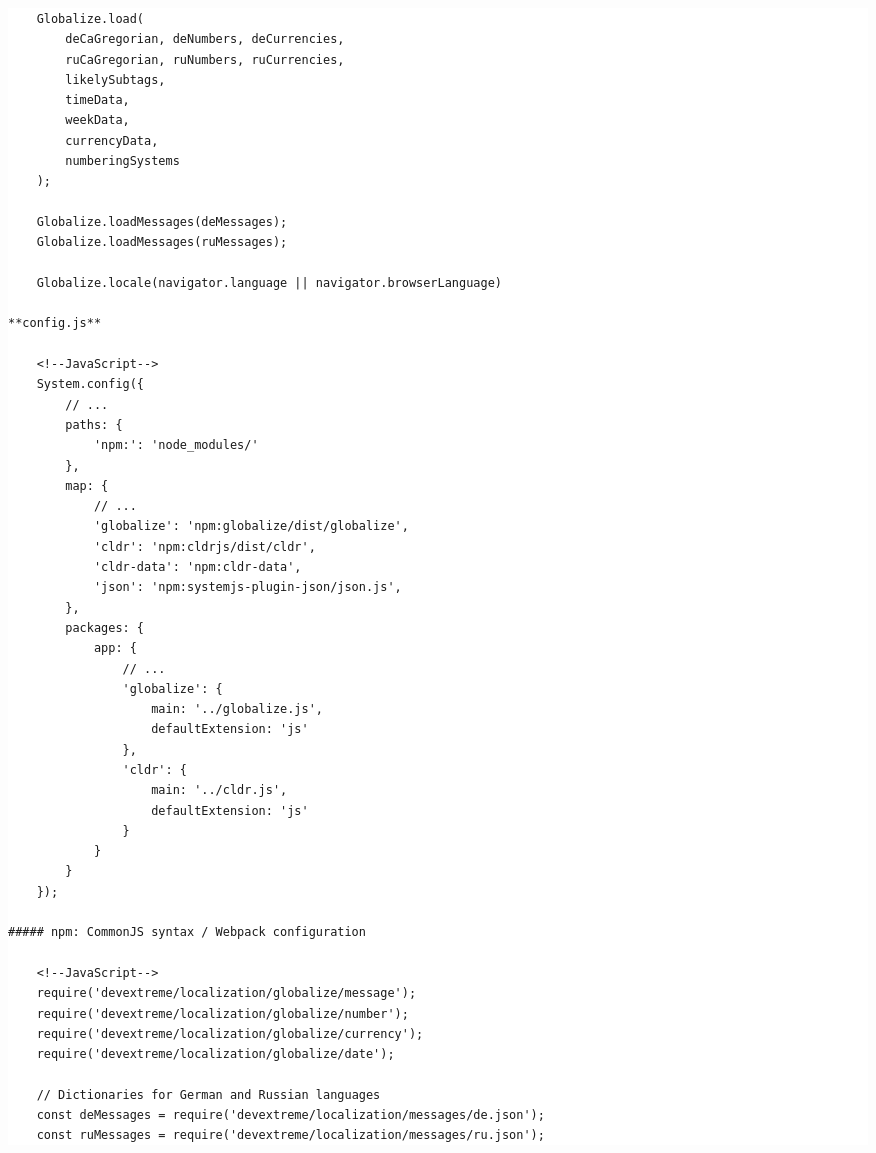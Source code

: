         Globalize.load(
            deCaGregorian, deNumbers, deCurrencies,
            ruCaGregorian, ruNumbers, ruCurrencies,
            likelySubtags,
            timeData,
            weekData,
            currencyData,
            numberingSystems
        );

        Globalize.loadMessages(deMessages);
        Globalize.loadMessages(ruMessages);

        Globalize.locale(navigator.language || navigator.browserLanguage)

    **config.js**

        <!--JavaScript-->
        System.config({
            // ...
            paths: {
                'npm:': 'node_modules/'
            },
            map: {
                // ...
                'globalize': 'npm:globalize/dist/globalize',
                'cldr': 'npm:cldrjs/dist/cldr',
                'cldr-data': 'npm:cldr-data',
                'json': 'npm:systemjs-plugin-json/json.js',
            },
            packages: {
                app: {
                    // ...
                    'globalize': {
                        main: '../globalize.js',
                        defaultExtension: 'js'
                    },
                    'cldr': {
                        main: '../cldr.js',
                        defaultExtension: 'js'
                    }
                }
            }
        });

    ##### npm: CommonJS syntax / Webpack configuration

        <!--JavaScript-->
        require('devextreme/localization/globalize/message');
        require('devextreme/localization/globalize/number');
        require('devextreme/localization/globalize/currency');
        require('devextreme/localization/globalize/date');

        // Dictionaries for German and Russian languages
        const deMessages = require('devextreme/localization/messages/de.json');
        const ruMessages = require('devextreme/localization/messages/ru.json');
        